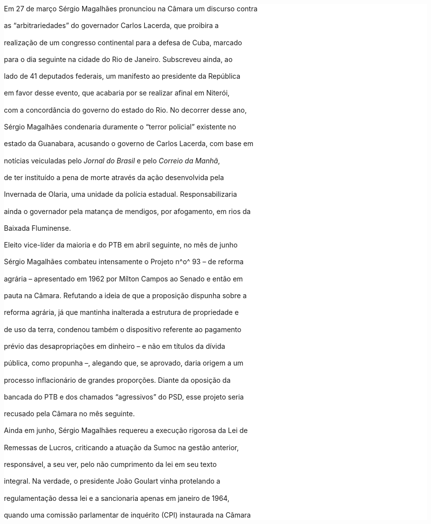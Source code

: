 

Em 27 de março Sérgio Magalhães pronunciou na Câmara um discurso contra

as “arbitrariedades” do governador Carlos Lacerda, que proibira a

realização de um congresso continental para a defesa de Cuba, marcado

para o dia seguinte na cidade do Rio de Janeiro. Subscreveu ainda, ao

lado de 41 deputados federais, um manifesto ao presidente da República

em favor desse evento, que acabaria por se realizar afinal em Niterói,

com a concordância do governo do estado do Rio. No decorrer desse ano,

Sérgio Magalhães condenaria duramente o “terror policial” existente no

estado da Guanabara, acusando o governo de Carlos Lacerda, com base em

notícias veiculadas pelo *Jornal do Brasil* e pelo *Correio da Manhã*,

de ter instituído a pena de morte através da ação desenvolvida pela

Invernada de Olaria, uma unidade da polícia estadual. Responsabilizaria

ainda o governador pela matança de mendigos, por afogamento, em rios da

Baixada Fluminense.



Eleito vice-líder da maioria e do PTB em abril seguinte, no mês de junho

Sérgio Magalhães combateu intensamente o Projeto n^o^ 93 – de reforma

agrária – apresentado em 1962 por Mílton Campos ao Senado e então em

pauta na Câmara. Refutando a ideia de que a proposição dispunha sobre a

reforma agrária, já que mantinha inalterada a estrutura de propriedade e

de uso da terra, condenou também o dispositivo referente ao pagamento

prévio das desapropriações em dinheiro – e não em títulos da dívida

pública, como propunha –, alegando que, se aprovado, daria origem a um

processo inflacionário de grandes proporções. Diante da oposição da

bancada do PTB e dos chamados “agressivos” do PSD, esse projeto seria

recusado pela Câmara no mês seguinte.



Ainda em junho, Sérgio Magalhães requereu a execução rigorosa da Lei de

Remessas de Lucros, criticando a atuação da Sumoc na gestão anterior,

responsável, a seu ver, pelo não cumprimento da lei em seu texto

integral. Na verdade, o presidente João Goulart vinha protelando a

regulamentação dessa lei e a sancionaria apenas em janeiro de 1964,

quando uma comissão parlamentar de inquérito (CPI) instaurada na Câmara
